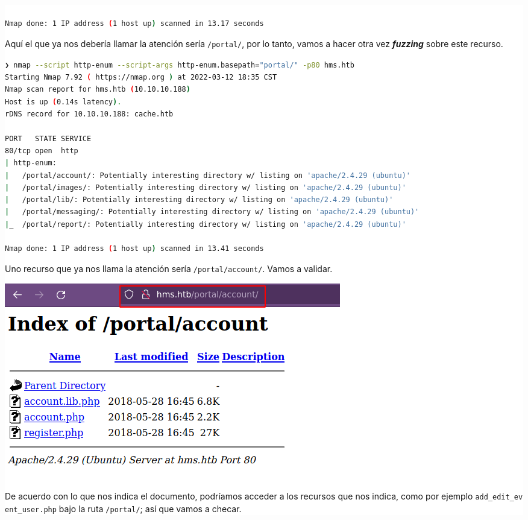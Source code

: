 ```bash

Nmap done: 1 IP address (1 host up) scanned in 13.17 seconds
```

Aquí el que ya nos debería llamar la atención sería `/portal/`, por lo tanto, vamos a hacer otra vez ***fuzzing*** sobre este recurso.

```bash
❯ nmap --script http-enum --script-args http-enum.basepath="portal/" -p80 hms.htb
Starting Nmap 7.92 ( https://nmap.org ) at 2022-03-12 18:35 CST
Nmap scan report for hms.htb (10.10.10.188)
Host is up (0.14s latency).
rDNS record for 10.10.10.188: cache.htb

PORT   STATE SERVICE
80/tcp open  http
| http-enum: 
|   /portal/account/: Potentially interesting directory w/ listing on 'apache/2.4.29 (ubuntu)'
|   /portal/images/: Potentially interesting directory w/ listing on 'apache/2.4.29 (ubuntu)'
|   /portal/lib/: Potentially interesting directory w/ listing on 'apache/2.4.29 (ubuntu)'
|   /portal/messaging/: Potentially interesting directory w/ listing on 'apache/2.4.29 (ubuntu)'
|_  /portal/report/: Potentially interesting directory w/ listing on 'apache/2.4.29 (ubuntu)'

Nmap done: 1 IP address (1 host up) scanned in 13.41 seconds
```

Uno recurso que ya nos llama la atención sería `/portal/account/`. Vamos a validar.

![](/assets/images/htb-cache/cache-web5.png)

De acuerdo con lo que nos indica el documento, podríamos acceder a los recursos que nos indica, como por ejemplo `add_edit_event_user.php` bajo la ruta `/portal/`; así que vamos a checar.
